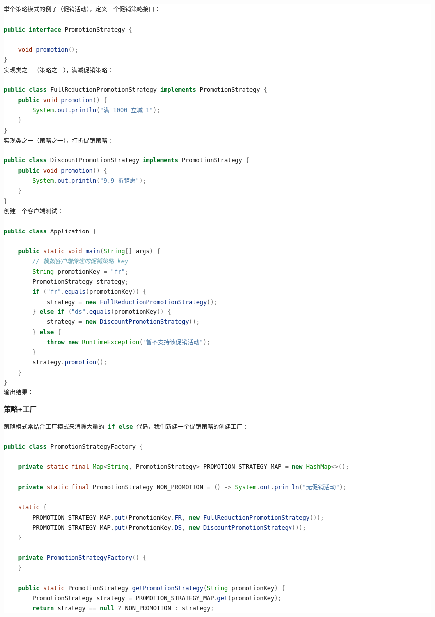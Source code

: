 ```Java
举个策略模式的例子（促销活动），定义一个促销策略接口：

public interface PromotionStrategy {

    void promotion();
}
实现类之一（策略之一），满减促销策略：

public class FullReductionPromotionStrategy implements PromotionStrategy {
    public void promotion() {
        System.out.println("满 1000 立减 1");
    }
}
实现类之一（策略之一），打折促销策略：

public class DiscountPromotionStrategy implements PromotionStrategy {
    public void promotion() {
        System.out.println("9.9 折钜惠");
    }
}
创建一个客户端测试：

public class Application {

    public static void main(String[] args) {
        // 模拟客户端传递的促销策略 key
        String promotionKey = "fr";
        PromotionStrategy strategy;
        if ("fr".equals(promotionKey)) {
            strategy = new FullReductionPromotionStrategy();
        } else if ("ds".equals(promotionKey)) {
            strategy = new DiscountPromotionStrategy();
        } else {
            throw new RuntimeException("暂不支持该促销活动");
        }
        strategy.promotion();
    }
}
输出结果：
```



**策略+工厂**

```Java
策略模式常结合工厂模式来消除大量的 if else 代码，我们新建一个促销策略的创建工厂：

public class PromotionStrategyFactory {

    private static final Map<String, PromotionStrategy> PROMOTION_STRATEGY_MAP = new HashMap<>();

    private static final PromotionStrategy NON_PROMOTION = () -> System.out.println("无促销活动");

    static {
        PROMOTION_STRATEGY_MAP.put(PromotionKey.FR, new FullReductionPromotionStrategy());
        PROMOTION_STRATEGY_MAP.put(PromotionKey.DS, new DiscountPromotionStrategy());
    }

    private PromotionStrategyFactory() {
    }

    public static PromotionStrategy getPromotionStrategy(String promotionKey) {
        PromotionStrategy strategy = PROMOTION_STRATEGY_MAP.get(promotionKey);
        return strategy == null ? NON_PROMOTION : strategy;
```